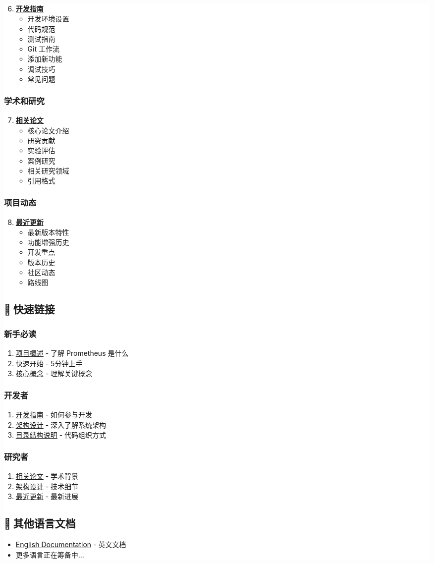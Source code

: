 6. **[开发指南](./开发指南.md)**
   - 开发环境设置
   - 代码规范
   - 测试指南
   - Git 工作流
   - 添加新功能
   - 调试技巧
   - 常见问题

### 学术和研究

7. **[相关论文](./相关论文.md)**
   - 核心论文介绍
   - 研究贡献
   - 实验评估
   - 案例研究
   - 相关研究领域
   - 引用格式

### 项目动态

8. **[最近更新](./最近更新.md)**
   - 最新版本特性
   - 功能增强历史
   - 开发重点
   - 版本历史
   - 社区动态
   - 路线图

## 🚀 快速链接

### 新手必读
1. [项目概述](./项目概述.md) - 了解 Prometheus 是什么
2. [快速开始](./快速开始.md) - 5分钟上手
3. [核心概念](./核心概念.md) - 理解关键概念

### 开发者
1. [开发指南](./开发指南.md) - 如何参与开发
2. [架构设计](./架构设计.md) - 深入了解系统架构
3. [目录结构说明](./目录结构说明.md) - 代码组织方式

### 研究者
1. [相关论文](./相关论文.md) - 学术背景
2. [架构设计](./架构设计.md) - 技术细节
3. [最近更新](./最近更新.md) - 最新进展

## 📖 其他语言文档

- [English Documentation](../README.md) - 英文文档
- 更多语言正在筹备中...
